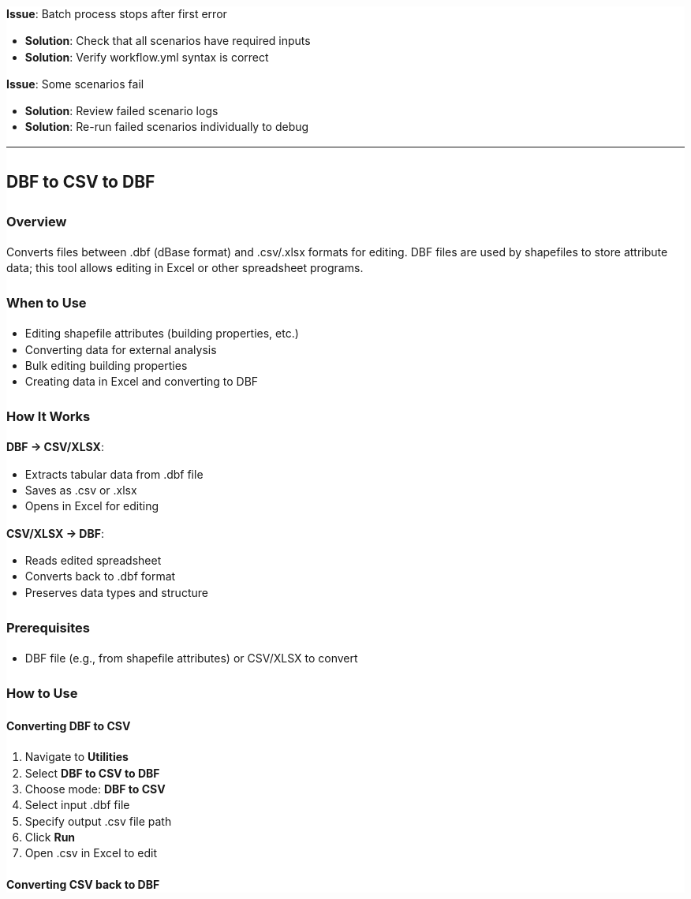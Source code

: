 **Issue**: Batch process stops after first error
- **Solution**: Check that all scenarios have required inputs
- **Solution**: Verify workflow.yml syntax is correct

**Issue**: Some scenarios fail
- **Solution**: Review failed scenario logs
- **Solution**: Re-run failed scenarios individually to debug

---

## DBF to CSV to DBF

### Overview
Converts files between .dbf (dBase format) and .csv/.xlsx formats for editing. DBF files are used by shapefiles to store attribute data; this tool allows editing in Excel or other spreadsheet programs.

### When to Use
- Editing shapefile attributes (building properties, etc.)
- Converting data for external analysis
- Bulk editing building properties
- Creating data in Excel and converting to DBF

### How It Works

**DBF → CSV/XLSX**:
- Extracts tabular data from .dbf file
- Saves as .csv or .xlsx
- Opens in Excel for editing

**CSV/XLSX → DBF**:
- Reads edited spreadsheet
- Converts back to .dbf format
- Preserves data types and structure

### Prerequisites
- DBF file (e.g., from shapefile attributes) or CSV/XLSX to convert

### How to Use

#### Converting DBF to CSV

1. Navigate to **Utilities**
2. Select **DBF to CSV to DBF**
3. Choose mode: **DBF to CSV**
4. Select input .dbf file
5. Specify output .csv file path
6. Click **Run**
7. Open .csv in Excel to edit

#### Converting CSV back to DBF
